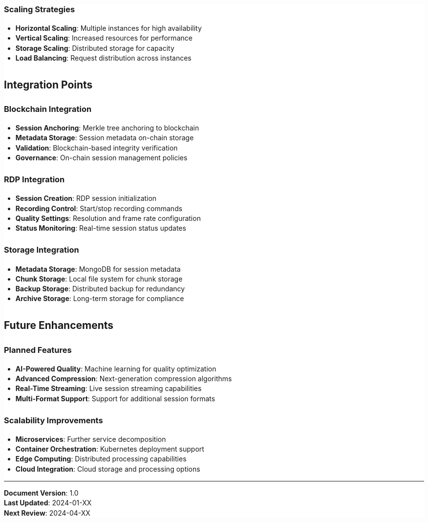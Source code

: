 ### Scaling Strategies
- **Horizontal Scaling**: Multiple instances for high availability
- **Vertical Scaling**: Increased resources for performance
- **Storage Scaling**: Distributed storage for capacity
- **Load Balancing**: Request distribution across instances

## Integration Points

### Blockchain Integration
- **Session Anchoring**: Merkle tree anchoring to blockchain
- **Metadata Storage**: Session metadata on-chain storage
- **Validation**: Blockchain-based integrity verification
- **Governance**: On-chain session management policies

### RDP Integration
- **Session Creation**: RDP session initialization
- **Recording Control**: Start/stop recording commands
- **Quality Settings**: Resolution and frame rate configuration
- **Status Monitoring**: Real-time session status updates

### Storage Integration
- **Metadata Storage**: MongoDB for session metadata
- **Chunk Storage**: Local file system for chunk storage
- **Backup Storage**: Distributed backup for redundancy
- **Archive Storage**: Long-term storage for compliance

## Future Enhancements

### Planned Features
- **AI-Powered Quality**: Machine learning for quality optimization
- **Advanced Compression**: Next-generation compression algorithms
- **Real-Time Streaming**: Live session streaming capabilities
- **Multi-Format Support**: Support for additional session formats

### Scalability Improvements
- **Microservices**: Further service decomposition
- **Container Orchestration**: Kubernetes deployment support
- **Edge Computing**: Distributed processing capabilities
- **Cloud Integration**: Cloud storage and processing options

---

**Document Version**: 1.0  
**Last Updated**: 2024-01-XX  
**Next Review**: 2024-04-XX

